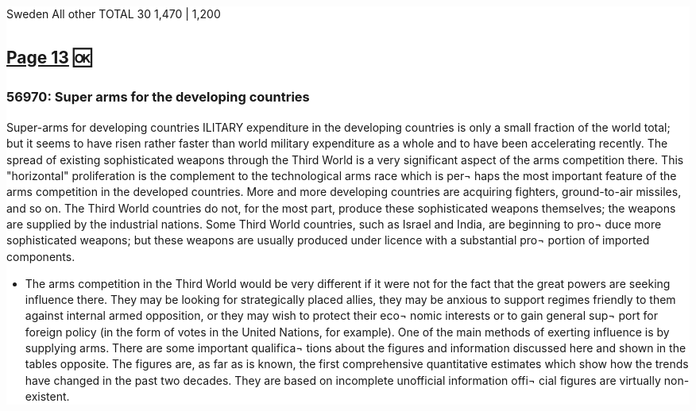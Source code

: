 Sweden
All other
TOTAL
30
1,470 | 1,200
## [Page 13](https://demo.humlab.umu.se/courier/078379engo.pdf#page=13) 🆗
### 56970: Super arms for the developing countries
Super-arms for developing countries
ILITARY expenditure in
the developing countries is only a
small fraction of the world total; but it
seems to have risen rather faster than
world military expenditure as a whole
and to have been accelerating
recently.
The spread of existing sophisticated
weapons through the Third World is a
very significant aspect of the arms
competition there. This "horizontal"
proliferation is the complement to the
technological arms race which is per¬
haps the most important feature of the
arms competition in the developed
countries. More and more developing
countries are acquiring fighters,
ground-to-air missiles, and so on. The
Third World countries do not, for the
most part, produce these sophisticated
weapons themselves; the weapons are
supplied by the industrial nations.
Some Third World countries, such as
Israel and India, are beginning to pro¬
duce more sophisticated weapons; but
these weapons are usually produced
under licence with a substantial pro¬
portion of imported components.
- The arms competition in the Third
World would be very different if it
were not for the fact that the great
powers are seeking influence there.
They may be looking for strategically
placed allies, they may be anxious to
support regimes friendly to them
against internal armed opposition, or
they may wish to protect their eco¬
nomic interests or to gain general sup¬
port for foreign policy (in the form
of votes in the United Nations, for
example). One of the main methods
of exerting influence is by supplying
arms.
There are some important qualifica¬
tions about the figures and information
discussed here and shown in the tables
opposite. The figures are, as far
as is known, the first comprehensive
quantitative estimates which show how
the trends have changed in the past
two decades. They are based on
incomplete unofficial information offi¬
cial figures are virtually non-existent.